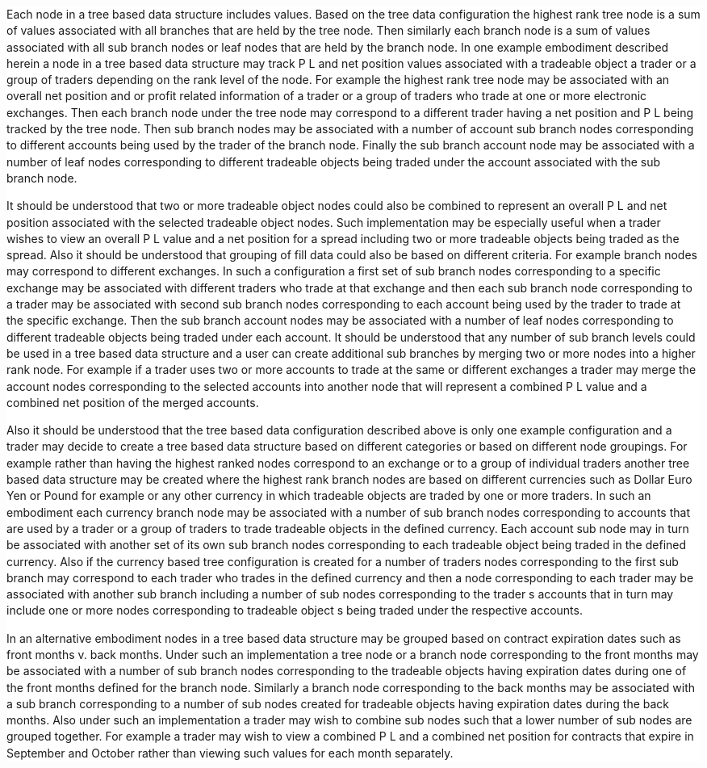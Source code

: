 Each node in a tree based data structure includes values. Based on the tree data configuration the highest rank tree node is a sum of values associated with all branches that are held by the tree node. Then similarly each branch node is a sum of values associated with all sub branch nodes or leaf nodes that are held by the branch node. In one example embodiment described herein a node in a tree based data structure may track P L and net position values associated with a tradeable object a trader or a group of traders depending on the rank level of the node. For example the highest rank tree node may be associated with an overall net position and or profit related information of a trader or a group of traders who trade at one or more electronic exchanges. Then each branch node under the tree node may correspond to a different trader having a net position and P L being tracked by the tree node. Then sub branch nodes may be associated with a number of account sub branch nodes corresponding to different accounts being used by the trader of the branch node. Finally the sub branch account node may be associated with a number of leaf nodes corresponding to different tradeable objects being traded under the account associated with the sub branch node.

It should be understood that two or more tradeable object nodes could also be combined to represent an overall P L and net position associated with the selected tradeable object nodes. Such implementation may be especially useful when a trader wishes to view an overall P L value and a net position for a spread including two or more tradeable objects being traded as the spread. Also it should be understood that grouping of fill data could also be based on different criteria. For example branch nodes may correspond to different exchanges. In such a configuration a first set of sub branch nodes corresponding to a specific exchange may be associated with different traders who trade at that exchange and then each sub branch node corresponding to a trader may be associated with second sub branch nodes corresponding to each account being used by the trader to trade at the specific exchange. Then the sub branch account nodes may be associated with a number of leaf nodes corresponding to different tradeable objects being traded under each account. It should be understood that any number of sub branch levels could be used in a tree based data structure and a user can create additional sub branches by merging two or more nodes into a higher rank node. For example if a trader uses two or more accounts to trade at the same or different exchanges a trader may merge the account nodes corresponding to the selected accounts into another node that will represent a combined P L value and a combined net position of the merged accounts.

Also it should be understood that the tree based data configuration described above is only one example configuration and a trader may decide to create a tree based data structure based on different categories or based on different node groupings. For example rather than having the highest ranked nodes correspond to an exchange or to a group of individual traders another tree based data structure may be created where the highest rank branch nodes are based on different currencies such as Dollar Euro Yen or Pound for example or any other currency in which tradeable objects are traded by one or more traders. In such an embodiment each currency branch node may be associated with a number of sub branch nodes corresponding to accounts that are used by a trader or a group of traders to trade tradeable objects in the defined currency. Each account sub node may in turn be associated with another set of its own sub branch nodes corresponding to each tradeable object being traded in the defined currency. Also if the currency based tree configuration is created for a number of traders nodes corresponding to the first sub branch may correspond to each trader who trades in the defined currency and then a node corresponding to each trader may be associated with another sub branch including a number of sub nodes corresponding to the trader s accounts that in turn may include one or more nodes corresponding to tradeable object s being traded under the respective accounts.

In an alternative embodiment nodes in a tree based data structure may be grouped based on contract expiration dates such as front months v. back months. Under such an implementation a tree node or a branch node corresponding to the front months may be associated with a number of sub branch nodes corresponding to the tradeable objects having expiration dates during one of the front months defined for the branch node. Similarly a branch node corresponding to the back months may be associated with a sub branch corresponding to a number of sub nodes created for tradeable objects having expiration dates during the back months. Also under such an implementation a trader may wish to combine sub nodes such that a lower number of sub nodes are grouped together. For example a trader may wish to view a combined P L and a combined net position for contracts that expire in September and October rather than viewing such values for each month separately.
